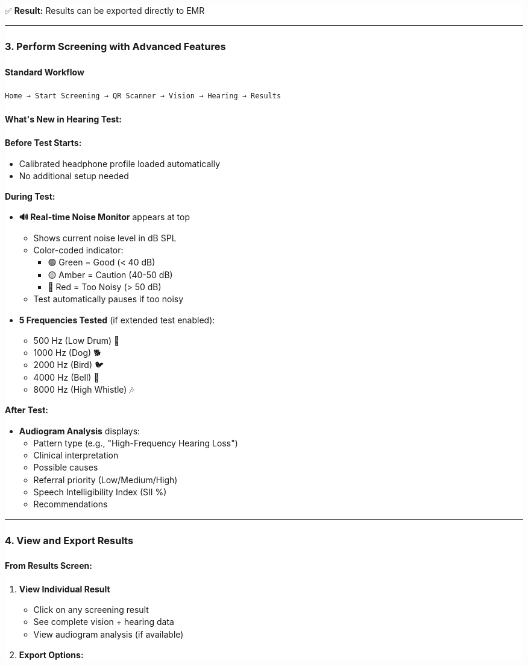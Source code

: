 ✅ **Result:** Results can be exported directly to EMR

---

### 3. **Perform Screening with Advanced Features**

#### Standard Workflow
```
Home → Start Screening → QR Scanner → Vision → Hearing → Results
```

#### What's New in Hearing Test:

**Before Test Starts:**
- Calibrated headphone profile loaded automatically
- No additional setup needed

**During Test:**
- **🔊 Real-time Noise Monitor** appears at top
  - Shows current noise level in dB SPL
  - Color-coded indicator:
    - 🟢 Green = Good (< 40 dB)
    - 🟡 Amber = Caution (40-50 dB)
    - 🔴 Red = Too Noisy (> 50 dB)
  - Test automatically pauses if too noisy

- **5 Frequencies Tested** (if extended test enabled):
  - 500 Hz (Low Drum) 🥁
  - 1000 Hz (Dog) 🐕
  - 2000 Hz (Bird) 🐦
  - 4000 Hz (Bell) 🔔
  - 8000 Hz (High Whistle) 🎶

**After Test:**
- **Audiogram Analysis** displays:
  - Pattern type (e.g., "High-Frequency Hearing Loss")
  - Clinical interpretation
  - Possible causes
  - Referral priority (Low/Medium/High)
  - Speech Intelligibility Index (SII %)
  - Recommendations

---

### 4. **View and Export Results**

#### From Results Screen:

1. **View Individual Result**
   - Click on any screening result
   - See complete vision + hearing data
   - View audiogram analysis (if available)

2. **Export Options:**
   